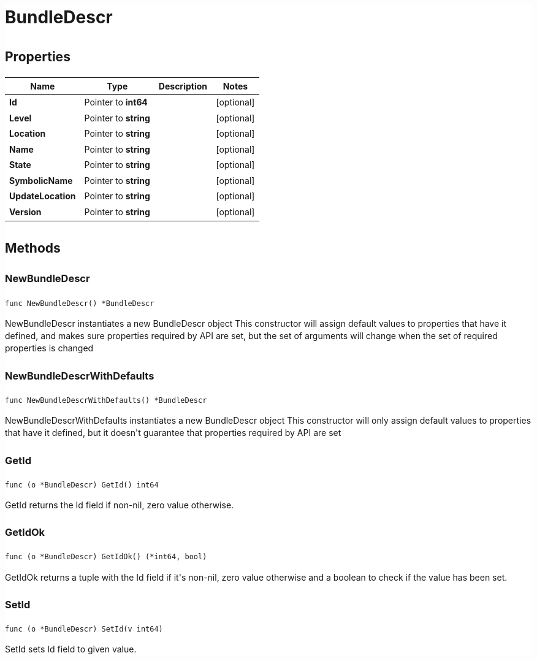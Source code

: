 # BundleDescr

## Properties

Name | Type | Description | Notes
------------ | ------------- | ------------- | -------------
**Id** | Pointer to **int64** |  | [optional] 
**Level** | Pointer to **string** |  | [optional] 
**Location** | Pointer to **string** |  | [optional] 
**Name** | Pointer to **string** |  | [optional] 
**State** | Pointer to **string** |  | [optional] 
**SymbolicName** | Pointer to **string** |  | [optional] 
**UpdateLocation** | Pointer to **string** |  | [optional] 
**Version** | Pointer to **string** |  | [optional] 

## Methods

### NewBundleDescr

`func NewBundleDescr() *BundleDescr`

NewBundleDescr instantiates a new BundleDescr object
This constructor will assign default values to properties that have it defined,
and makes sure properties required by API are set, but the set of arguments
will change when the set of required properties is changed

### NewBundleDescrWithDefaults

`func NewBundleDescrWithDefaults() *BundleDescr`

NewBundleDescrWithDefaults instantiates a new BundleDescr object
This constructor will only assign default values to properties that have it defined,
but it doesn't guarantee that properties required by API are set

### GetId

`func (o *BundleDescr) GetId() int64`

GetId returns the Id field if non-nil, zero value otherwise.

### GetIdOk

`func (o *BundleDescr) GetIdOk() (*int64, bool)`

GetIdOk returns a tuple with the Id field if it's non-nil, zero value otherwise
and a boolean to check if the value has been set.

### SetId

`func (o *BundleDescr) SetId(v int64)`

SetId sets Id field to given value.
